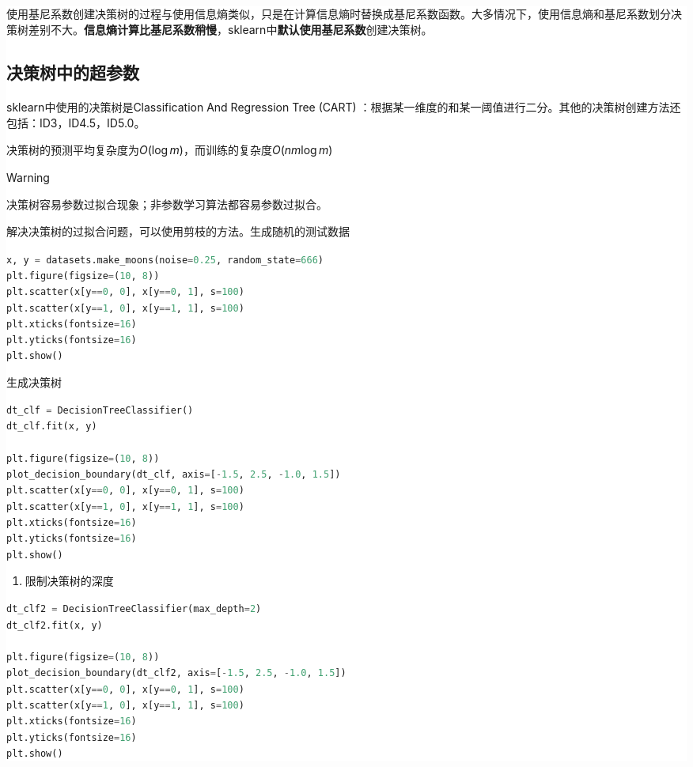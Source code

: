 使用基尼系数创建决策树的过程与使用信息熵类似，只是在计算信息熵时替换成基尼系数函数。大多情况下，使用信息熵和基尼系数划分决策树差别不大。**信息熵计算比基尼系数稍慢**，sklearn中**默认使用基尼系数**创建决策树。

## 决策树中的超参数

sklearn中使用的决策树是Classification And Regression Tree (CART) ：根据某一维度的和某一阈值进行二分。其他的决策树创建方法还包括：ID3，ID4.5，ID5.0。

决策树的预测平均复杂度为$O(\log m)$，而训练的复杂度$O(nm\log m)$

> [!warning]
>
> 决策树容易参数过拟合现象；非参数学习算法都容易参数过拟合。

解决决策树的过拟合问题，可以使用剪枝的方法。生成随机的测试数据

```python
x, y = datasets.make_moons(noise=0.25, random_state=666)
plt.figure(figsize=(10, 8))
plt.scatter(x[y==0, 0], x[y==0, 1], s=100)
plt.scatter(x[y==1, 0], x[y==1, 1], s=100)
plt.xticks(fontsize=16)
plt.yticks(fontsize=16)
plt.show()
```

生成决策树

```python
dt_clf = DecisionTreeClassifier()
dt_clf.fit(x, y)

plt.figure(figsize=(10, 8))
plot_decision_boundary(dt_clf, axis=[-1.5, 2.5, -1.0, 1.5])
plt.scatter(x[y==0, 0], x[y==0, 1], s=100)
plt.scatter(x[y==1, 0], x[y==1, 1], s=100)
plt.xticks(fontsize=16)
plt.yticks(fontsize=16)
plt.show()
```

1. 限制决策树的深度

```python
dt_clf2 = DecisionTreeClassifier(max_depth=2)
dt_clf2.fit(x, y)

plt.figure(figsize=(10, 8))
plot_decision_boundary(dt_clf2, axis=[-1.5, 2.5, -1.0, 1.5])
plt.scatter(x[y==0, 0], x[y==0, 1], s=100)
plt.scatter(x[y==1, 0], x[y==1, 1], s=100)
plt.xticks(fontsize=16)
plt.yticks(fontsize=16)
plt.show()
```
